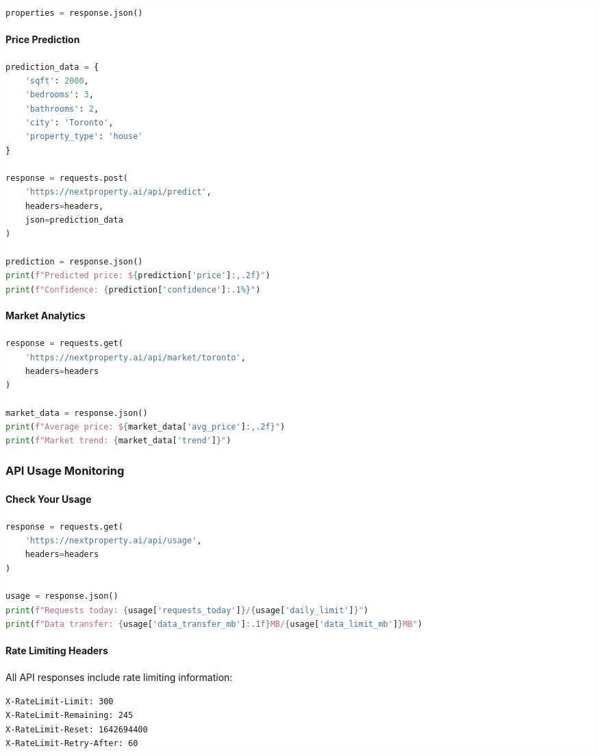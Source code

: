 ```python
properties = response.json()
```

#### Price Prediction
```python
prediction_data = {
    'sqft': 2000,
    'bedrooms': 3,
    'bathrooms': 2,
    'city': 'Toronto',
    'property_type': 'house'
}

response = requests.post(
    'https://nextproperty.ai/api/predict',
    headers=headers,
    json=prediction_data
)

prediction = response.json()
print(f"Predicted price: ${prediction['price']:,.2f}")
print(f"Confidence: {prediction['confidence']:.1%}")
```

#### Market Analytics
```python
response = requests.get(
    'https://nextproperty.ai/api/market/toronto',
    headers=headers
)

market_data = response.json()
print(f"Average price: ${market_data['avg_price']:,.2f}")
print(f"Market trend: {market_data['trend']}")
```

### API Usage Monitoring

#### Check Your Usage
```python
response = requests.get(
    'https://nextproperty.ai/api/usage',
    headers=headers
)

usage = response.json()
print(f"Requests today: {usage['requests_today']}/{usage['daily_limit']}")
print(f"Data transfer: {usage['data_transfer_mb']:.1f}MB/{usage['data_limit_mb']}MB")
```

#### Rate Limiting Headers
All API responses include rate limiting information:
```http
X-RateLimit-Limit: 300
X-RateLimit-Remaining: 245
X-RateLimit-Reset: 1642694400
X-RateLimit-Retry-After: 60
```

